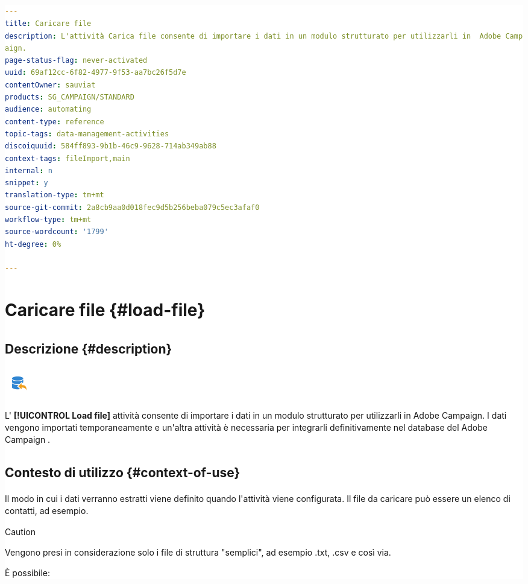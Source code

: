 ```yaml
---
title: Caricare file
description: L'attività Carica file consente di importare i dati in un modulo strutturato per utilizzarli in  Adobe Campaign.
page-status-flag: never-activated
uuid: 69af12cc-6f82-4977-9f53-aa7bc26f5d7e
contentOwner: sauviat
products: SG_CAMPAIGN/STANDARD
audience: automating
content-type: reference
topic-tags: data-management-activities
discoiquuid: 584ff893-9b1b-46c9-9628-714ab349ab88
context-tags: fileImport,main
internal: n
snippet: y
translation-type: tm+mt
source-git-commit: 2a8cb9aa0d018fec9d5b256beba079c5ec3afaf0
workflow-type: tm+mt
source-wordcount: '1799'
ht-degree: 0%

---
```



# Caricare file {#load-file}

## Descrizione {#description}

![](assets/data_loading.png)

L&#39; **[!UICONTROL Load file]** attività consente di importare i dati in un modulo strutturato per utilizzarli in  Adobe Campaign. I dati vengono importati temporaneamente e un&#39;altra attività è necessaria per integrarli definitivamente nel database del Adobe Campaign .

## Contesto di utilizzo {#context-of-use}

Il modo in cui i dati verranno estratti viene definito quando l&#39;attività viene configurata. Il file da caricare può essere un elenco di contatti, ad esempio.

>[!CAUTION]
>
>Vengono presi in considerazione solo i file di struttura &quot;semplici&quot;, ad esempio .txt, .csv e così via.

È possibile:
